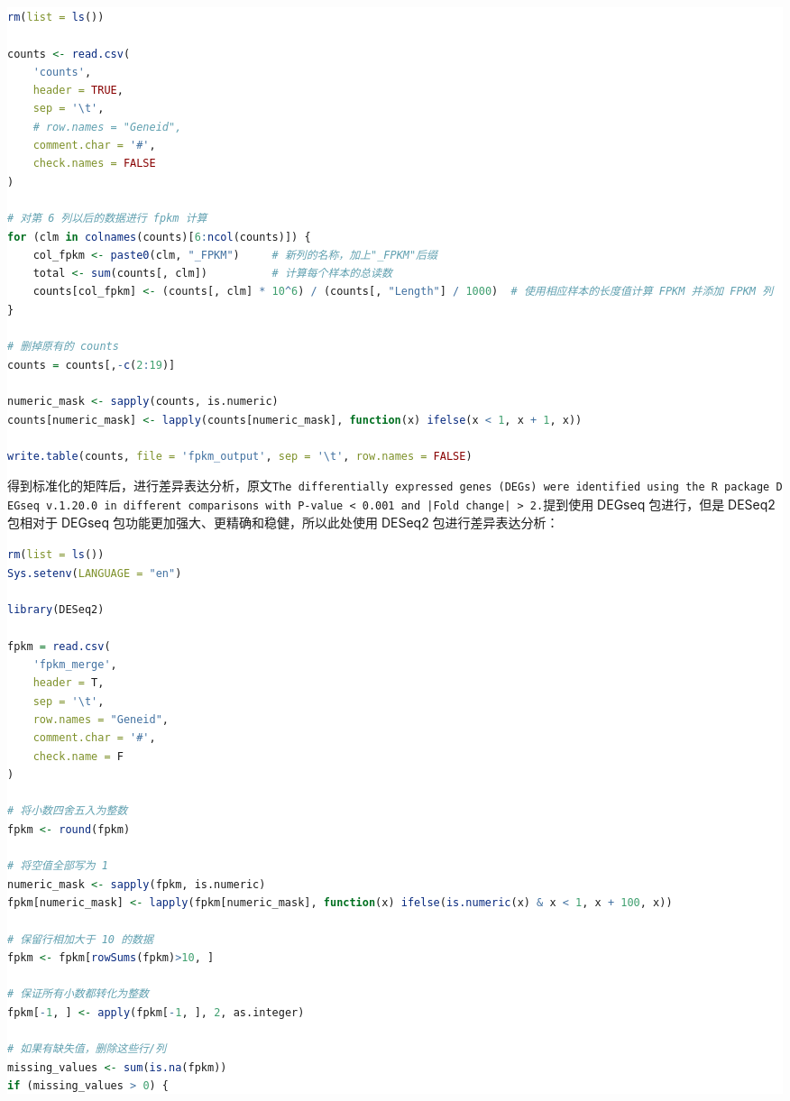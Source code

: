 ```r
rm(list = ls())

counts <- read.csv(
    'counts',
    header = TRUE,
    sep = '\t',
    # row.names = "Geneid",
    comment.char = '#',
    check.names = FALSE
)

# 对第 6 列以后的数据进行 fpkm 计算
for (clm in colnames(counts)[6:ncol(counts)]) {
    col_fpkm <- paste0(clm, "_FPKM")     # 新列的名称，加上"_FPKM"后缀
    total <- sum(counts[, clm])          # 计算每个样本的总读数
    counts[col_fpkm] <- (counts[, clm] * 10^6) / (counts[, "Length"] / 1000)  # 使用相应样本的长度值计算 FPKM 并添加 FPKM 列
}

# 删掉原有的 counts
counts = counts[,-c(2:19)]

numeric_mask <- sapply(counts, is.numeric)
counts[numeric_mask] <- lapply(counts[numeric_mask], function(x) ifelse(x < 1, x + 1, x))

write.table(counts, file = 'fpkm_output', sep = '\t', row.names = FALSE)
```

得到标准化的矩阵后，进行差异表达分析，原文`The differentially expressed genes (DEGs) were identified using the R package DEGseq v.1.20.0 in different comparisons with P-value < 0.001 and |Fold change| > 2.`提到使用 DEGseq 包进行，但是 DESeq2 包相对于 DEGseq 包功能更加强大、更精确和稳健，所以此处使用 DESeq2 包进行差异表达分析：

```r
rm(list = ls())  
Sys.setenv(LANGUAGE = "en")

library(DESeq2)

fpkm = read.csv(
    'fpkm_merge', 
    header = T,  
    sep = '\t', 
    row.names = "Geneid", 
    comment.char = '#', 
    check.name = F
)

# 将小数四舍五入为整数
fpkm <- round(fpkm)

# 将空值全部写为 1
numeric_mask <- sapply(fpkm, is.numeric)
fpkm[numeric_mask] <- lapply(fpkm[numeric_mask], function(x) ifelse(is.numeric(x) & x < 1, x + 100, x))

# 保留行相加大于 10 的数据
fpkm <- fpkm[rowSums(fpkm)>10, ]

# 保证所有小数都转化为整数
fpkm[-1, ] <- apply(fpkm[-1, ], 2, as.integer)

# 如果有缺失值，删除这些行/列
missing_values <- sum(is.na(fpkm))
if (missing_values > 0) {
```